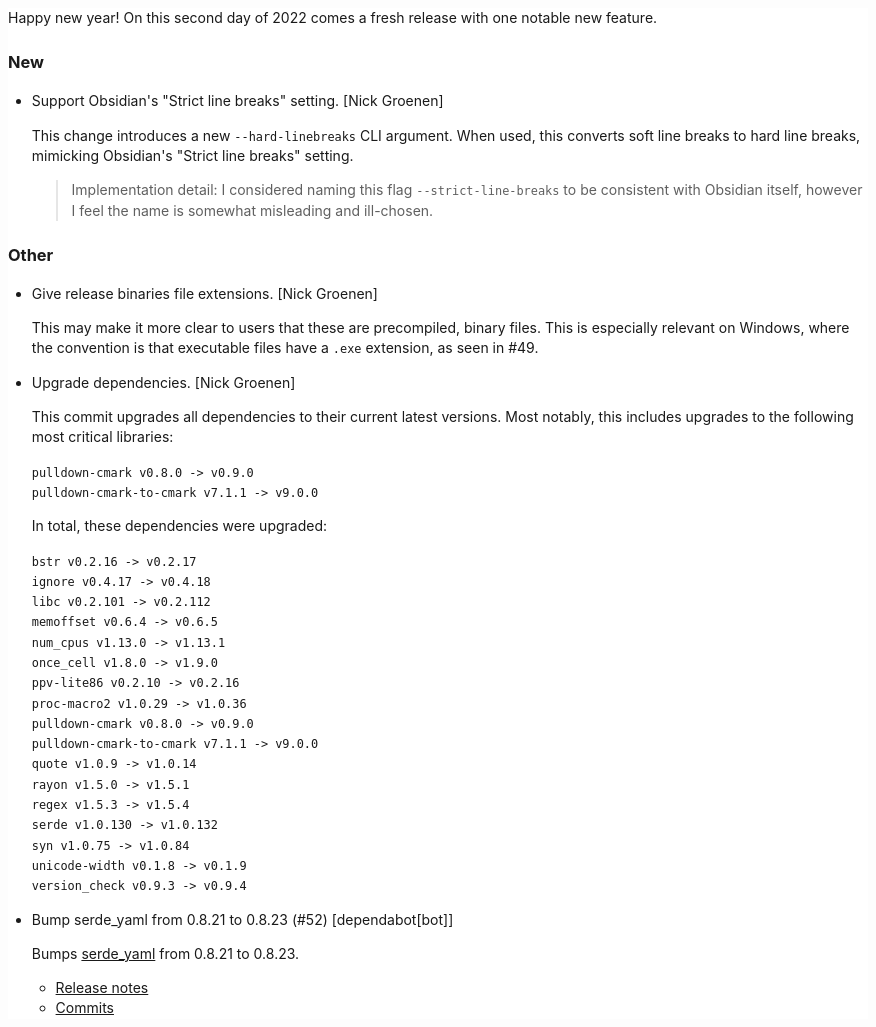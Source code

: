 Happy new year! On this second day of 2022 comes a fresh release with one
notable new feature.

### New

* Support Obsidian's "Strict line breaks" setting. [Nick Groenen]

  This change introduces a new `--hard-linebreaks` CLI argument. When
  used, this converts soft line breaks to hard line breaks, mimicking
  Obsidian's "Strict line breaks" setting.

  > Implementation detail: I considered naming this flag
  > `--strict-line-breaks` to be consistent with Obsidian itself, however I
  > feel the name is somewhat misleading and ill-chosen.

### Other

* Give release binaries file extensions. [Nick Groenen]

  This may make it more clear to users that these are precompiled, binary
  files. This is especially relevant on Windows, where the convention is
  that executable files have a `.exe` extension, as seen in #49.

* Upgrade dependencies. [Nick Groenen]

  This commit upgrades all dependencies to their current latest versions. Most
  notably, this includes upgrades to the following most critical libraries:

      pulldown-cmark v0.8.0 -> v0.9.0
      pulldown-cmark-to-cmark v7.1.1 -> v9.0.0

  In total, these dependencies were upgraded:

      bstr v0.2.16 -> v0.2.17
      ignore v0.4.17 -> v0.4.18
      libc v0.2.101 -> v0.2.112
      memoffset v0.6.4 -> v0.6.5
      num_cpus v1.13.0 -> v1.13.1
      once_cell v1.8.0 -> v1.9.0
      ppv-lite86 v0.2.10 -> v0.2.16
      proc-macro2 v1.0.29 -> v1.0.36
      pulldown-cmark v0.8.0 -> v0.9.0
      pulldown-cmark-to-cmark v7.1.1 -> v9.0.0
      quote v1.0.9 -> v1.0.14
      rayon v1.5.0 -> v1.5.1
      regex v1.5.3 -> v1.5.4
      serde v1.0.130 -> v1.0.132
      syn v1.0.75 -> v1.0.84
      unicode-width v0.1.8 -> v0.1.9
      version_check v0.9.3 -> v0.9.4

* Bump serde_yaml from 0.8.21 to 0.8.23 (#52) [dependabot[bot]]

  Bumps [serde_yaml](https://github.com/dtolnay/serde-yaml) from 0.8.21 to 0.8.23.
  - [Release notes](https://github.com/dtolnay/serde-yaml/releases)
  - [Commits](https://github.com/dtolnay/serde-yaml/compare/0.8.21...0.8.23)


  [slug]: https://crates.io/crates/slug
  [arbitrary blocks]: https://publish.obsidian.md/help/How+to/Link+to+blocks
  [gitchangelog]: https://github.com/vaab/gitchangelog